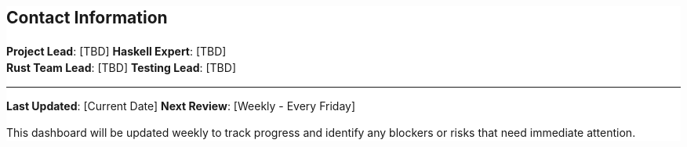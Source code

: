 ## Contact Information

**Project Lead**: [TBD]
**Haskell Expert**: [TBD]  
**Rust Team Lead**: [TBD]
**Testing Lead**: [TBD]

---

**Last Updated**: [Current Date]
**Next Review**: [Weekly - Every Friday]

This dashboard will be updated weekly to track progress and identify any blockers or risks that need immediate attention.